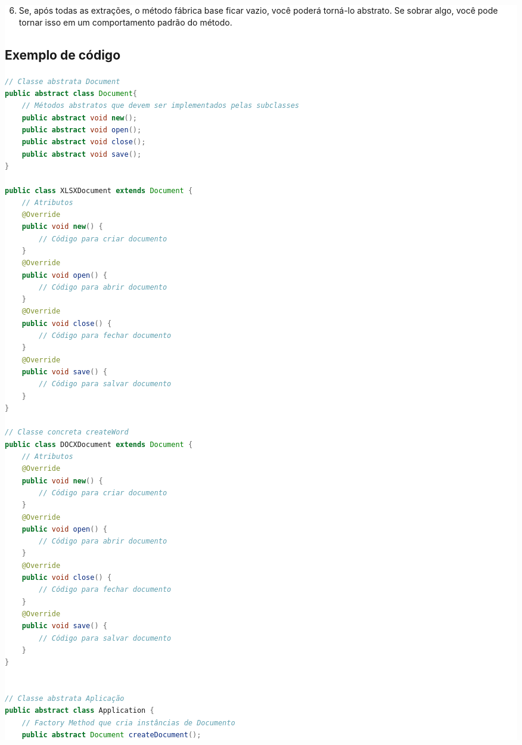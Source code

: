 
6. Se, após todas as extrações, o método fábrica base ficar vazio, você poderá torná-lo abstrato. Se sobrar algo, você pode tornar isso em um comportamento padrão do método.




## Exemplo de código


```java
// Classe abstrata Document
public abstract class Document{
    // Métodos abstratos que devem ser implementados pelas subclasses
    public abstract void new();
    public abstract void open();
    public abstract void close();
    public abstract void save();
}

public class XLSXDocument extends Document {
    // Atributos
    @Override
    public void new() {
        // Código para criar documento
    }
    @Override
    public void open() {
        // Código para abrir documento
    }
    @Override
    public void close() {
        // Código para fechar documento
    }
    @Override
    public void save() {
        // Código para salvar documento
    }
}

// Classe concreta createWord
public class DOCXDocument extends Document {
    // Atributos
    @Override
    public void new() {
        // Código para criar documento
    }
    @Override
    public void open() {
        // Código para abrir documento
    }
    @Override
    public void close() {
        // Código para fechar documento
    }
    @Override
    public void save() {
        // Código para salvar documento
    }
}


// Classe abstrata Aplicação
public abstract class Application {
    // Factory Method que cria instâncias de Documento
    public abstract Document createDocument();
```
